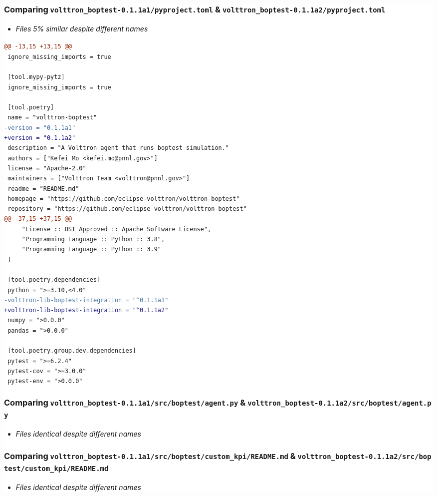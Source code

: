 ### Comparing `volttron_boptest-0.1.1a1/pyproject.toml` & `volttron_boptest-0.1.1a2/pyproject.toml`

 * *Files 5% similar despite different names*

```diff
@@ -13,15 +13,15 @@
 ignore_missing_imports = true
 
 [tool.mypy-pytz]
 ignore_missing_imports = true
 
 [tool.poetry]
 name = "volttron-boptest"
-version = "0.1.1a1"
+version = "0.1.1a2"
 description = "A Volttron agent that runs boptest simulation."
 authors = ["Kefei Mo <kefei.mo@pnnl.gov>"]
 license = "Apache-2.0"
 maintainers = ["Volttron Team <volttron@pnnl.gov>"]
 readme = "README.md"
 homepage = "https://github.com/eclipse-volttron/volttron-boptest"
 repository = "https://github.com/eclipse-volttron/volttron-boptest"
@@ -37,15 +37,15 @@
     "License :: OSI Approved :: Apache Software License",
     "Programming Language :: Python :: 3.8",
     "Programming Language :: Python :: 3.9"
 ]
 
 [tool.poetry.dependencies]
 python = ">=3.10,<4.0"
-volttron-lib-boptest-integration = "^0.1.1a1"
+volttron-lib-boptest-integration = "^0.1.1a2"
 numpy = ">0.0.0"
 pandas = ">0.0.0"
 
 [tool.poetry.group.dev.dependencies]
 pytest = ">=6.2.4"
 pytest-cov = ">=3.0.0"
 pytest-env = ">0.0.0"
```

### Comparing `volttron_boptest-0.1.1a1/src/boptest/agent.py` & `volttron_boptest-0.1.1a2/src/boptest/agent.py`

 * *Files identical despite different names*

### Comparing `volttron_boptest-0.1.1a1/src/boptest/custom_kpi/README.md` & `volttron_boptest-0.1.1a2/src/boptest/custom_kpi/README.md`

 * *Files identical despite different names*
